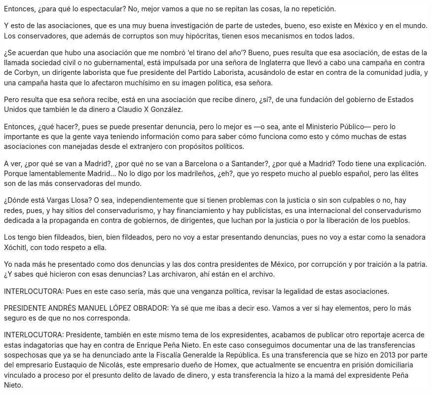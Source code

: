 Entonces, ¿para qué lo espectacular? No, mejor vamos a que no se repitan las
cosas, la no repetición.

Y esto de las asociaciones, que es una muy buena investigación de parte de
ustedes, bueno, eso existe en México y en el mundo. Los conservadores, que
además de corruptos son muy hipócritas, tienen esos mecanismos en todos lados.

¿Se acuerdan que hubo una asociación que me nombró ‘el tirano del año’? Bueno,
pues resulta que esa asociación, de estas de la llamada sociedad civil o no
gubernamental, está impulsada por una señora de Inglaterra que llevó a cabo
una campaña en contra de Corbyn, un dirigente laborista que fue presidente del
Partido Laborista, acusándolo de estar en contra de la comunidad judía, y una
campaña hasta que lo afectaron muchísimo en su imagen política, esa señora.

Pero resulta que esa señora recibe, está en una asociación que recibe dinero,
¿sí?, de una fundación del gobierno de Estados Unidos que también le da dinero
a Claudio X González.

Entonces, ¿qué hacer?, pues se puede presentar denuncia, pero lo mejor es —o
sea, ante el Ministerio Público— pero lo importante es que la gente vaya
teniendo información como para saber cómo funciona como esto y cómo muchas de
estas asociaciones con manejadas desde el extranjero con propósitos políticos.

A ver, ¿por qué se van a Madrid?, ¿por qué no se van a Barcelona o a
Santander?, ¿por qué a Madrid? Todo tiene una explicación. Porque
lamentablemente Madrid… No lo digo por los madrileños, ¿eh?, que yo respeto
mucho al pueblo español, pero las élites son de las más conservadoras del
mundo.

¿Dónde está Vargas Llosa? O sea, independientemente que si tienen problemas
con la justicia o sin son culpables o no, hay redes, pues, y hay sitios del
conservadurismo, y hay financiamiento y hay publicistas, es una internacional
del conservadurismo dedicada a la propaganda en contra de gobiernos, de
dirigentes, que luchan por la justicia o por la liberación de los pueblos.

Los tengo bien fildeados, bien, bien fildeados, pero no voy a estar
presentando denuncias, pues no voy a estar como la senadora Xóchitl, con todo
respeto a ella.

Yo nada más he presentado como dos denuncias y las dos contra presidentes de
México, por corrupción y por traición a la patria. ¿Y sabes qué hicieron con
esas denuncias? Las archivaron, ahí están en el archivo.

INTERLOCUTORA: Pues en este caso sería, más que una venganza política, revisar
la legalidad de estas asociaciones.

PRESIDENTE ANDRÉS MANUEL LÓPEZ OBRADOR: Ya sé que me ibas a decir eso. Vamos a
ver si hay elementos, pero lo más seguro es de que no nos corresponda.

INTERLOCUTORA: Presidente, también en este mismo tema de los expresidentes,
acabamos de publicar otro reportaje acerca de estas indagatorias que hay en
contra de Enrique Peña Nieto. En este caso conseguimos documentar una de las
transferencias sospechosas que ya se ha denunciado ante la Fiscalía Generalde
la República. Es una transferencia que se hizo en 2013 por parte del
empresario Eustaquio de Nicolás, este empresario dueño de Homex, que
actualmente se encuentra en prisión domiciliaria vinculado a proceso por el
presunto delito de lavado de dinero, y esta transferencia la hizo a la mamá
del expresidente Peña Nieto.
